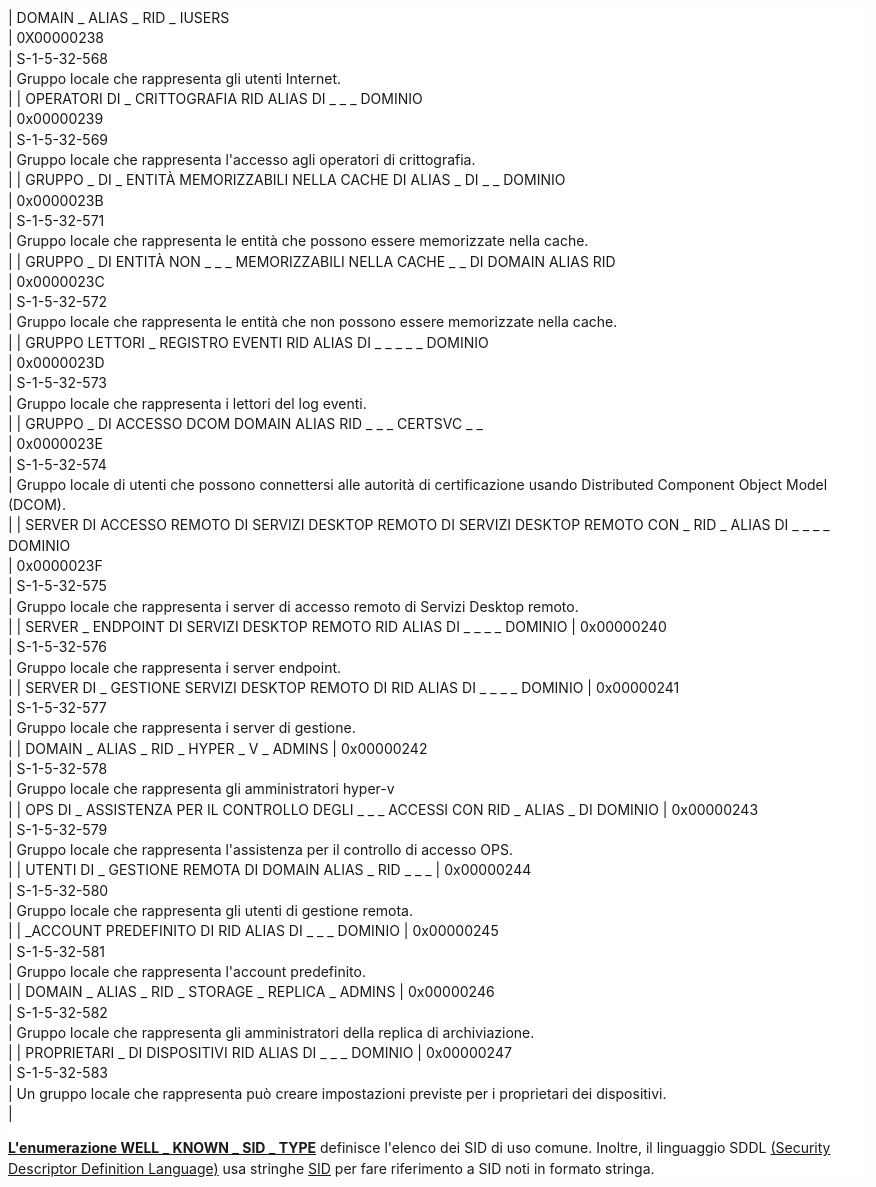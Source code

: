 | DOMAIN \_ ALIAS \_ RID \_ IUSERS<br/>                            | 0X00000238<br/> | S-1-5-32-568<br/> | Gruppo locale che rappresenta gli utenti Internet.<br/>                                                                                                                                                                                                                                   |
| OPERATORI DI \_ CRITTOGRAFIA RID ALIAS DI \_ \_ \_ DOMINIO<br/>                 | 0x00000239<br/> | S-1-5-32-569<br/> | Gruppo locale che rappresenta l'accesso agli operatori di crittografia.<br/>                                                                                                                                                                                                                 |
| GRUPPO \_ DI \_ ENTITÀ MEMORIZZABILI NELLA CACHE DI ALIAS \_ DI \_ \_ DOMINIO<br/>      | 0x0000023B<br/> | S-1-5-32-571<br/> | Gruppo locale che rappresenta le entità che possono essere memorizzate nella cache.<br/>                                                                                                                                                                                                                    |
| GRUPPO \_ DI ENTITÀ NON \_ \_ \_ MEMORIZZABILI NELLA CACHE \_ \_ DI DOMAIN ALIAS RID<br/> | 0x0000023C<br/> | S-1-5-32-572<br/> | Gruppo locale che rappresenta le entità che non possono essere memorizzate nella cache.<br/>                                                                                                                                                                                                                 |
| GRUPPO LETTORI \_ REGISTRO EVENTI RID ALIAS DI \_ \_ \_ \_ \_ DOMINIO<br/>        | 0x0000023D<br/> | S-1-5-32-573<br/> | Gruppo locale che rappresenta i lettori del log eventi.<br/>                                                                                                                                                                                                                                |
| GRUPPO \_ DI ACCESSO DCOM DOMAIN ALIAS RID \_ \_ \_ CERTSVC \_ \_<br/>      | 0x0000023E<br/> | S-1-5-32-574<br/> | Gruppo locale di utenti che possono connettersi alle autorità di certificazione usando Distributed Component Object Model (DCOM).<br/>                                                                                                                                                          |
| SERVER DI ACCESSO REMOTO DI SERVIZI DESKTOP REMOTO DI SERVIZI DESKTOP REMOTO CON \_ RID \_ ALIAS DI \_ \_ \_ \_ DOMINIO<br />     | 0x0000023F<br/> | S-1-5-32-575<br/> | Gruppo locale che rappresenta i server di accesso remoto di Servizi Desktop remoto.<br/> |
| SERVER \_ ENDPOINT DI SERVIZI DESKTOP REMOTO RID ALIAS DI \_ \_ \_ \_ DOMINIO                 | 0x00000240<br/> | S-1-5-32-576<br/> | Gruppo locale che rappresenta i server endpoint.<br/> |
| SERVER DI \_ GESTIONE SERVIZI DESKTOP REMOTO DI RID ALIAS DI \_ \_ \_ \_ DOMINIO               | 0x00000241<br/> | S-1-5-32-577<br/> | Gruppo locale che rappresenta i server di gestione. <br/>|
| DOMAIN \_ ALIAS \_ RID \_ HYPER \_ V \_ ADMINS                       | 0x00000242<br/> | S-1-5-32-578<br/> | Gruppo locale che rappresenta gli amministratori hyper-v <br/>|
| OPS DI \_ ASSISTENZA PER IL CONTROLLO DEGLI \_ \_ \_ ACCESSI CON RID \_ ALIAS \_ DI DOMINIO       | 0x00000243<br/> | S-1-5-32-579<br/> | Gruppo locale che rappresenta l'assistenza per il controllo di accesso OPS.<br/> |
| UTENTI DI \_ GESTIONE REMOTA DI DOMAIN ALIAS \_ RID \_ \_ \_              | 0x00000244<br/> | S-1-5-32-580<br/> | Gruppo locale che rappresenta gli utenti di gestione remota. <br/>|
| \_ACCOUNT PREDEFINITO DI RID ALIAS DI \_ \_ \_ DOMINIO                       | 0x00000245<br/> | S-1-5-32-581<br/> | Gruppo locale che rappresenta l'account predefinito. <br/>|
| DOMAIN \_ ALIAS \_ RID \_ STORAGE \_ REPLICA \_ ADMINS               | 0x00000246<br/> | S-1-5-32-582<br/> | Gruppo locale che rappresenta gli amministratori della replica di archiviazione. <br/>|
| PROPRIETARI \_ DI DISPOSITIVI RID ALIAS DI \_ \_ \_ DOMINIO                            | 0x00000247<br/> | S-1-5-32-583<br/> | Un gruppo locale che rappresenta può creare impostazioni previste per i proprietari dei dispositivi.<br/>|


 

[**L'enumerazione WELL \_ KNOWN \_ SID \_ TYPE**](/windows/desktop/api/Winnt/ne-winnt-well_known_sid_type) definisce l'elenco dei SID di uso comune. Inoltre, il linguaggio SDDL [(Security Descriptor Definition Language)](security-descriptor-definition-language.md) usa stringhe [SID](sid-strings.md) per fare riferimento a SID noti in formato stringa.

 

